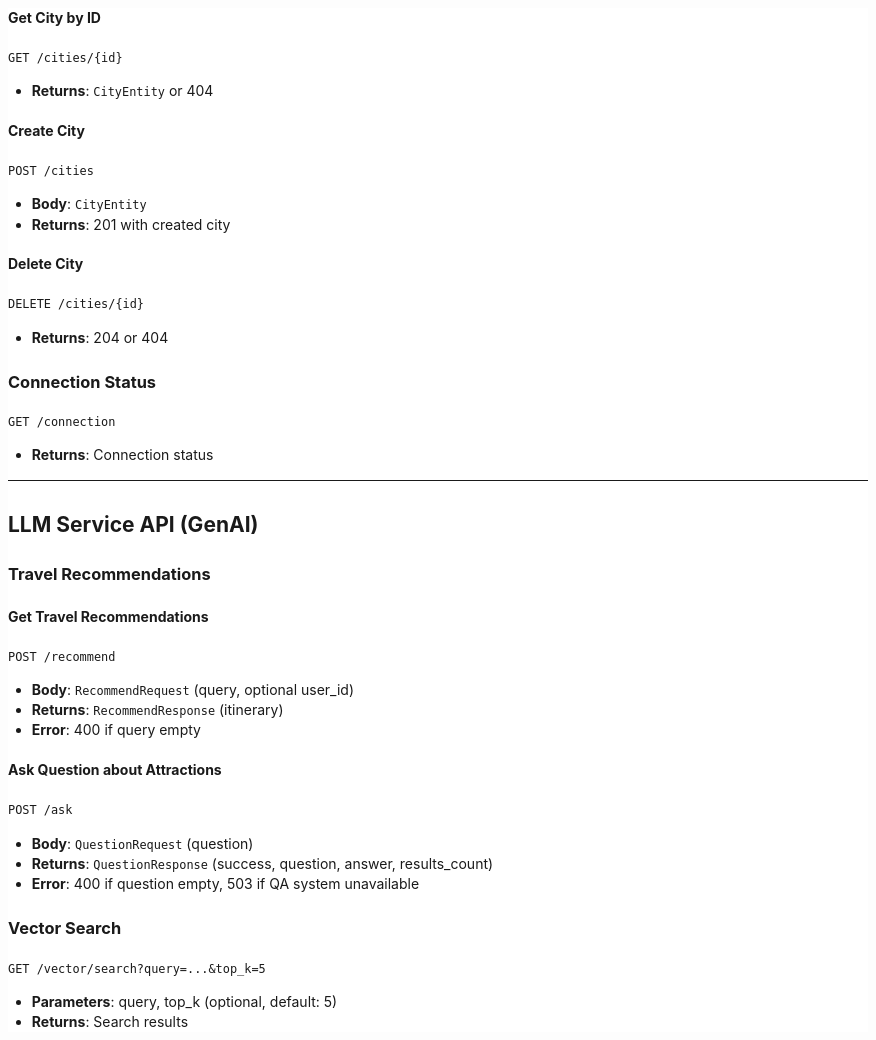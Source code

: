 #### Get City by ID
```http
GET /cities/{id}
```
- **Returns**: `CityEntity` or 404

#### Create City
```http
POST /cities
```
- **Body**: `CityEntity`
- **Returns**: 201 with created city

#### Delete City
```http
DELETE /cities/{id}
```
- **Returns**: 204 or 404

### Connection Status
```http
GET /connection
```
- **Returns**: Connection status

---

## LLM Service API (GenAI)

### Travel Recommendations

#### Get Travel Recommendations
```http
POST /recommend
```
- **Body**: `RecommendRequest` (query, optional user_id)
- **Returns**: `RecommendResponse` (itinerary)
- **Error**: 400 if query empty

#### Ask Question about Attractions
```http
POST /ask
```
- **Body**: `QuestionRequest` (question)
- **Returns**: `QuestionResponse` (success, question, answer, results_count)
- **Error**: 400 if question empty, 503 if QA system unavailable

### Vector Search
```http
GET /vector/search?query=...&top_k=5
```
- **Parameters**: query, top_k (optional, default: 5)
- **Returns**: Search results
